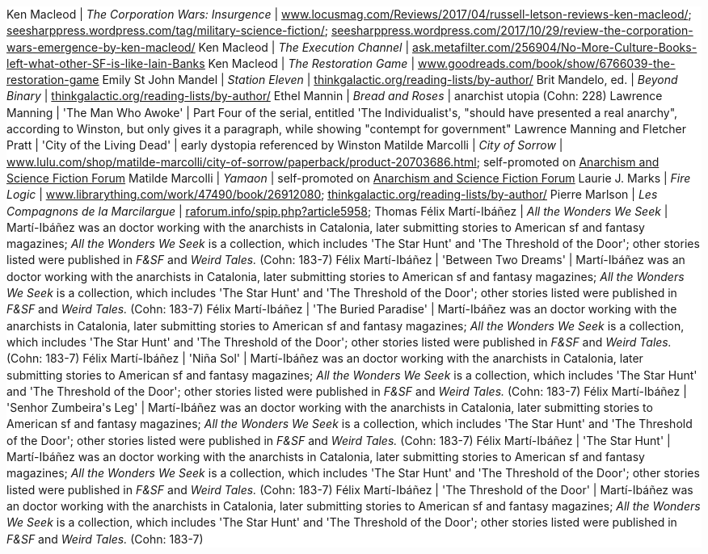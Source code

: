Ken Macleod | <i>The Corporation Wars: Insurgence</i> | <a href="http://www.locusmag.com/Reviews/2017/04/russell-letson-reviews-ken-macleod/">    www.locusmag.com/Reviews/2017/04/russell-letson-reviews-ken-macleod/</a>;    <a href="https://seesharppress.wordpress.com/tag/military-science-fiction/">    seesharppress.wordpress.com/tag/military-science-fiction/</a>;    <a href="https://seesharppress.wordpress.com/2017/10/29/review-the-corporation-wars-emergence-by-ken-macleod/">    seesharppress.wordpress.com/2017/10/29/review-the-corporation-wars-emergence-by-ken-macleod/</a>
Ken Macleod | <i>The Execution Channel</i> | <u> <a href="http://ask.metafilter.com/256904/No-More-Culture-Books-left-what-other-SF-is-like-Iain-Banks">    ask.metafilter.com/256904/No-More-Culture-Books-left-what-other-SF-is-like-Iain-Banks</a></u>
Ken Macleod | <i>The Restoration Game</i> | <a href="http://www.goodreads.com/book/show/6766039-the-restoration-game"> <u>    www.goodreads.com/book/show/6766039-the-restoration-game</u></a>
Emily St John    Mandel | <i>Station Eleven</i> | <a href="http://thinkgalactic.org/reading-lists/by-author/">    thinkgalactic.org/reading-lists/by-author/</a>
Brit Mandelo,    ed. | <i>Beyond Binary</i> | <a href="http://thinkgalactic.org/reading-lists/by-author/">    thinkgalactic.org/reading-lists/by-author/</a>
Ethel Mannin | <i>Bread and Roses</i> | anarchist utopia (Cohn: 228)
Lawrence    Manning | 'The Man Who Awoke' | Part Four of the serial, entitled 'The Individualist's, "should have    presented a real anarchy", according to Winston, but only gives it a    paragraph, while showing "contempt for government"
Lawrence    Manning and Fletcher Pratt | 'City of the Living Dead' | early dystopia referenced by Winston
    Matilde Marcolli | <i>City of Sorrow</i> | <a href="http://www.lulu.com/shop/matilde-marcolli/city-of-sorrow/paperback/product-20703686.html">    www.lulu.com/shop/matilde-marcolli/city-of-sorrow/paperback/product-20703686.html</a>;    self-promoted on    <a href="https://www.facebook.com/groups/anarchismandsciencefiction/?fref=ts">    Anarchism and Science Fiction Forum</a>
    Matilde Marcolli | <i>Yamaon</i> | self-promoted on    <a href="https://www.facebook.com/groups/anarchismandsciencefiction/?fref=ts">    Anarchism and Science Fiction Forum</a>
Laurie J. Marks | <i>Fire Logic</i> | <a href="http://www.librarything.com/work/47490/book/26912080"> <u>    www.librarything.com/work/47490/book/26912080</u></a>;    <u><a href="http://thinkgalactic.org/reading-lists/by-author/">    thinkgalactic.org/reading-lists/by-author/</a></u>
Pierre Marlson | <i>Les Compagnons de la Marcilargue</i> | <a href="http://raforum.info/spip.php?article5958"> <u> raforum.info/spip.php?article5958</u></a>;    Thomas
    Félix Martí-Ibáñez | <i>All the Wonders We Seek</i> | Martí-Ibáñez was an doctor working with the anarchists in Catalonia,    later submitting stories to American sf and fantasy magazines; <i>    All the Wonders We Seek </i>is a collection, which includes 'The    Star Hunt' and 'The Threshold of the Door'; other stories listed    were published in <i>F&amp;SF</i> and <i>Weird Tales.</i> (Cohn: 183-7)
    Félix Martí-Ibáñez | 'Between Two Dreams' | Martí-Ibáñez was an doctor working with the anarchists in Catalonia,    later submitting stories to American sf and fantasy magazines; <i>    All the Wonders We Seek </i>is a collection, which includes 'The    Star Hunt' and 'The Threshold of the Door'; other stories listed    were published in <i>F&amp;SF</i> and <i>Weird Tales.</i> (Cohn: 183-7)
    Félix Martí-Ibáñez | 'The Buried Paradise' | Martí-Ibáñez was an doctor working with the anarchists in Catalonia,    later submitting stories to American sf and fantasy magazines; <i>    All the Wonders We Seek </i>is a collection, which includes 'The    Star Hunt' and 'The Threshold of the Door'; other stories listed    were published in <i>F&amp;SF</i> and <i>Weird Tales.</i> (Cohn: 183-7)
    Félix Martí-Ibáñez | 'Niña Sol' | Martí-Ibáñez was an doctor working with the anarchists in Catalonia,    later submitting stories to American sf and fantasy magazines; <i>    All the Wonders We Seek </i>is a collection, which includes 'The    Star Hunt' and 'The Threshold of the Door'; other stories listed    were published in <i>F&amp;SF</i> and <i>Weird Tales.</i> (Cohn: 183-7)
    Félix Martí-Ibáñez | 'Senhor Zumbeira's Leg' | Martí-Ibáñez was an doctor working with the anarchists in Catalonia,    later submitting stories to American sf and fantasy magazines; <i>    All the Wonders We Seek </i>is a collection, which includes 'The    Star Hunt' and 'The Threshold of the Door'; other stories listed    were published in <i>F&amp;SF</i> and <i>Weird Tales.</i> (Cohn: 183-7)
    Félix Martí-Ibáñez | 'The Star Hunt' | Martí-Ibáñez was an doctor working with the anarchists in Catalonia,    later submitting stories to American sf and fantasy magazines; <i>    All the Wonders We Seek </i>is a collection, which includes 'The    Star Hunt' and 'The Threshold of the Door'; other stories listed    were published in <i>F&amp;SF</i> and <i>Weird Tales.</i> (Cohn: 183-7)
    Félix Martí-Ibáñez | 'The Threshold of the Door' | Martí-Ibáñez was an doctor working with the anarchists in Catalonia,    later submitting stories to American sf and fantasy magazines; <i>    All the Wonders We Seek </i>is a collection, which includes 'The    Star Hunt' and 'The Threshold of the Door'; other stories listed    were published in <i>F&amp;SF</i> and <i>Weird Tales.</i> (Cohn: 183-7)